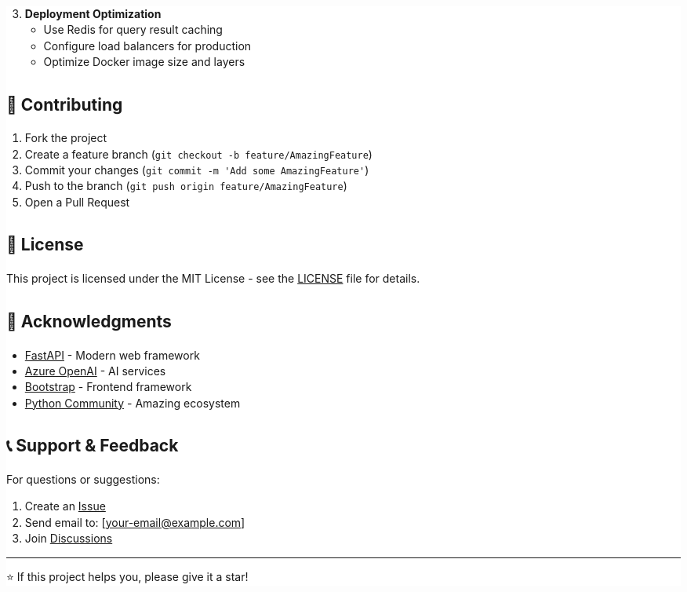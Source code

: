 3. **Deployment Optimization**
   - Use Redis for query result caching
   - Configure load balancers for production
   - Optimize Docker image size and layers

## 🤝 Contributing

1. Fork the project
2. Create a feature branch (`git checkout -b feature/AmazingFeature`)
3. Commit your changes (`git commit -m 'Add some AmazingFeature'`)
4. Push to the branch (`git push origin feature/AmazingFeature`)
5. Open a Pull Request

## 📄 License

This project is licensed under the MIT License - see the [LICENSE](LICENSE) file for details.

## 🙏 Acknowledgments

- [FastAPI](https://github.com/tiangolo/fastapi) - Modern web framework
- [Azure OpenAI](https://azure.microsoft.com/en-us/products/ai-services/openai-service) - AI services
- [Bootstrap](https://getbootstrap.com/) - Frontend framework
- [Python Community](https://www.python.org/) - Amazing ecosystem

## 📞 Support & Feedback

For questions or suggestions:
1. Create an [Issue](https://github.com/caiyunlin/mini-rag/issues)
2. Send email to: [your-email@example.com]
3. Join [Discussions](https://github.com/caiyunlin/mini-rag/discussions)

---

⭐ If this project helps you, please give it a star!
